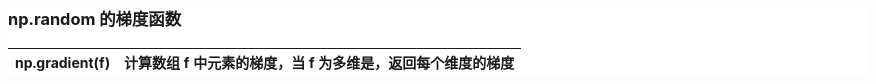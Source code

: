### np.random 的梯度函数
| np.gradient(f) | 计算数组 f 中元素的梯度，当 f 为多维是，返回每个维度的梯度 |
| -------------- | ---------------------------------------------------------- |

